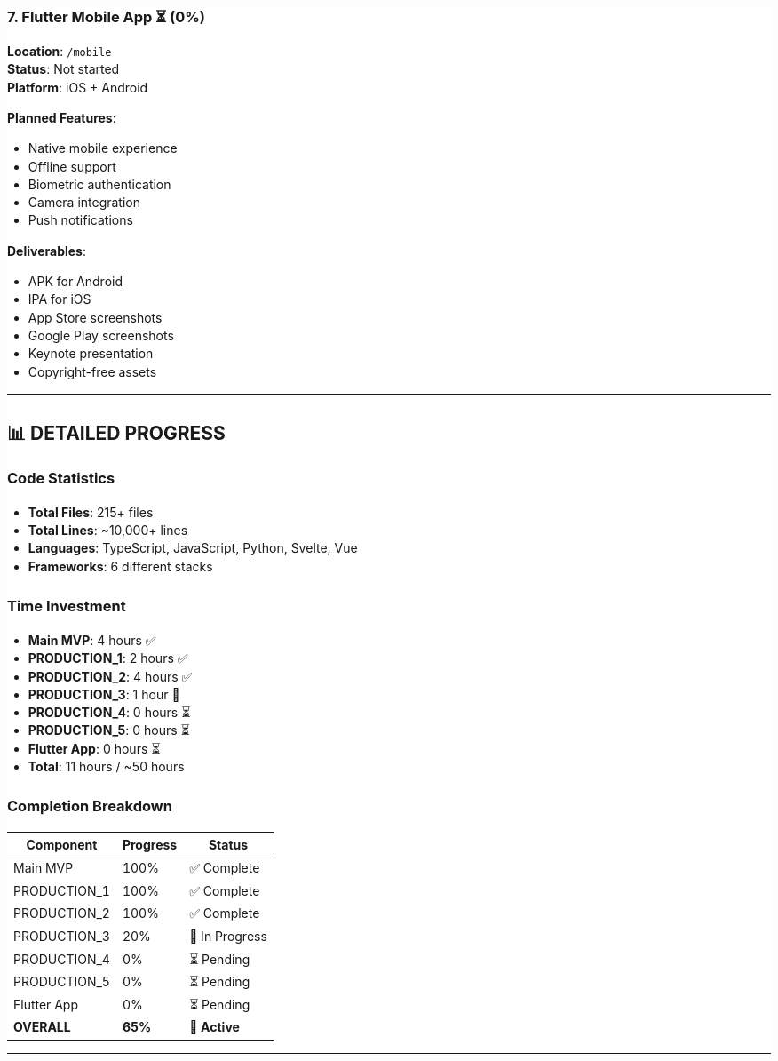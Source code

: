 
### 7. Flutter Mobile App ⏳ (0%)
**Location**: `/mobile`  
**Status**: Not started  
**Platform**: iOS + Android

**Planned Features**:
- Native mobile experience
- Offline support
- Biometric authentication
- Camera integration
- Push notifications

**Deliverables**:
- APK for Android
- IPA for iOS
- App Store screenshots
- Google Play screenshots
- Keynote presentation
- Copyright-free assets

---

## 📊 DETAILED PROGRESS

### Code Statistics
- **Total Files**: 215+ files
- **Total Lines**: ~10,000+ lines
- **Languages**: TypeScript, JavaScript, Python, Svelte, Vue
- **Frameworks**: 6 different stacks

### Time Investment
- **Main MVP**: 4 hours ✅
- **PRODUCTION_1**: 2 hours ✅
- **PRODUCTION_2**: 4 hours ✅
- **PRODUCTION_3**: 1 hour 🔄
- **PRODUCTION_4**: 0 hours ⏳
- **PRODUCTION_5**: 0 hours ⏳
- **Flutter App**: 0 hours ⏳
- **Total**: 11 hours / ~50 hours

### Completion Breakdown
| Component | Progress | Status |
|-----------|----------|--------|
| Main MVP | 100% | ✅ Complete |
| PRODUCTION_1 | 100% | ✅ Complete |
| PRODUCTION_2 | 100% | ✅ Complete |
| PRODUCTION_3 | 20% | 🔄 In Progress |
| PRODUCTION_4 | 0% | ⏳ Pending |
| PRODUCTION_5 | 0% | ⏳ Pending |
| Flutter App | 0% | ⏳ Pending |
| **OVERALL** | **65%** | **🔄 Active** |

---